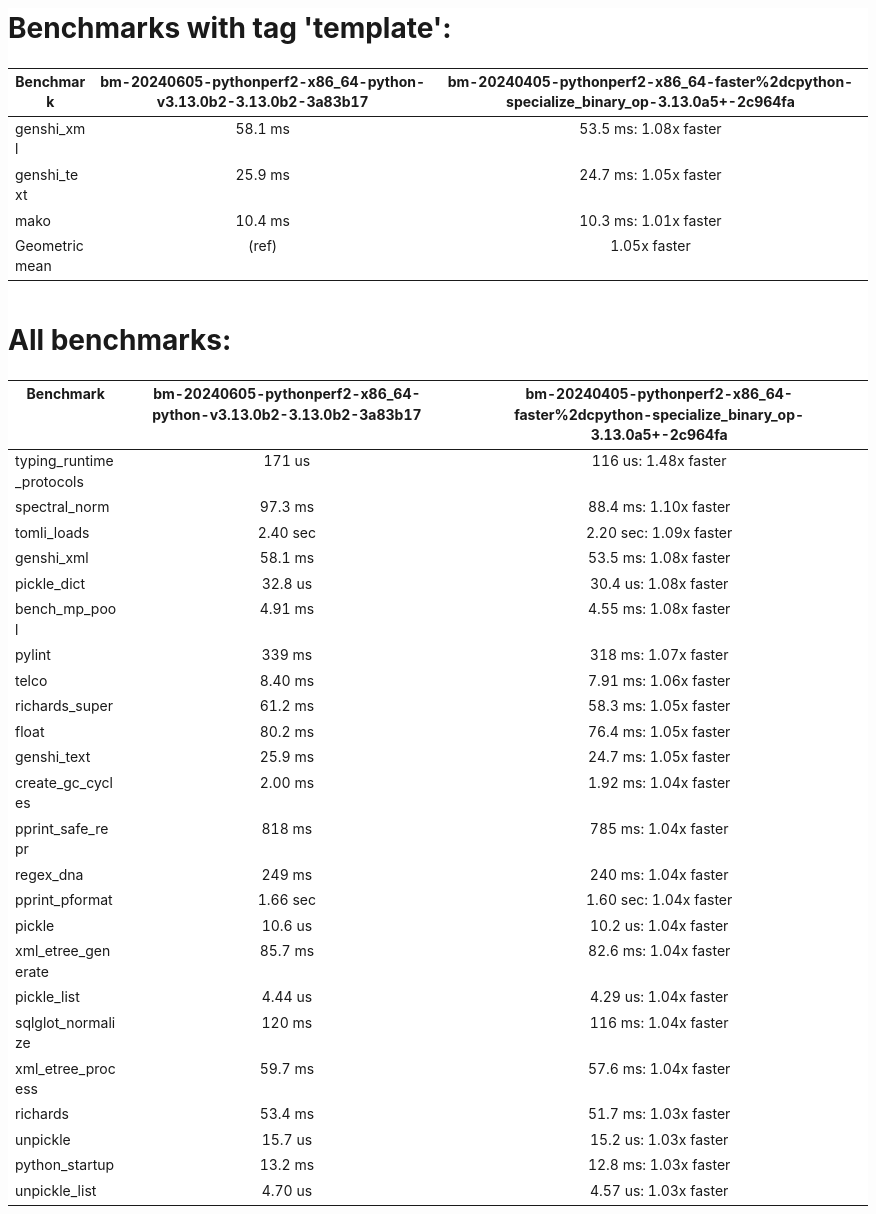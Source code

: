 Benchmarks with tag 'template':
===============================

| Benchmark      | bm-20240605-pythonperf2-x86_64-python-v3.13.0b2-3.13.0b2-3a83b17 | bm-20240405-pythonperf2-x86_64-faster%2dcpython-specialize_binary_op-3.13.0a5+-2c964fa |
|----------------|:----------------------------------------------------------------:|:--------------------------------------------------------------------------------------:|
| genshi_xml     | 58.1 ms                                                          | 53.5 ms: 1.08x faster                                                                  |
| genshi_text    | 25.9 ms                                                          | 24.7 ms: 1.05x faster                                                                  |
| mako           | 10.4 ms                                                          | 10.3 ms: 1.01x faster                                                                  |
| Geometric mean | (ref)                                                            | 1.05x faster                                                                           |

All benchmarks:
===============

| Benchmark                | bm-20240605-pythonperf2-x86_64-python-v3.13.0b2-3.13.0b2-3a83b17 | bm-20240405-pythonperf2-x86_64-faster%2dcpython-specialize_binary_op-3.13.0a5+-2c964fa |
|--------------------------|:----------------------------------------------------------------:|:--------------------------------------------------------------------------------------:|
| typing_runtime_protocols | 171 us                                                           | 116 us: 1.48x faster                                                                   |
| spectral_norm            | 97.3 ms                                                          | 88.4 ms: 1.10x faster                                                                  |
| tomli_loads              | 2.40 sec                                                         | 2.20 sec: 1.09x faster                                                                 |
| genshi_xml               | 58.1 ms                                                          | 53.5 ms: 1.08x faster                                                                  |
| pickle_dict              | 32.8 us                                                          | 30.4 us: 1.08x faster                                                                  |
| bench_mp_pool            | 4.91 ms                                                          | 4.55 ms: 1.08x faster                                                                  |
| pylint                   | 339 ms                                                           | 318 ms: 1.07x faster                                                                   |
| telco                    | 8.40 ms                                                          | 7.91 ms: 1.06x faster                                                                  |
| richards_super           | 61.2 ms                                                          | 58.3 ms: 1.05x faster                                                                  |
| float                    | 80.2 ms                                                          | 76.4 ms: 1.05x faster                                                                  |
| genshi_text              | 25.9 ms                                                          | 24.7 ms: 1.05x faster                                                                  |
| create_gc_cycles         | 2.00 ms                                                          | 1.92 ms: 1.04x faster                                                                  |
| pprint_safe_repr         | 818 ms                                                           | 785 ms: 1.04x faster                                                                   |
| regex_dna                | 249 ms                                                           | 240 ms: 1.04x faster                                                                   |
| pprint_pformat           | 1.66 sec                                                         | 1.60 sec: 1.04x faster                                                                 |
| pickle                   | 10.6 us                                                          | 10.2 us: 1.04x faster                                                                  |
| xml_etree_generate       | 85.7 ms                                                          | 82.6 ms: 1.04x faster                                                                  |
| pickle_list              | 4.44 us                                                          | 4.29 us: 1.04x faster                                                                  |
| sqlglot_normalize        | 120 ms                                                           | 116 ms: 1.04x faster                                                                   |
| xml_etree_process        | 59.7 ms                                                          | 57.6 ms: 1.04x faster                                                                  |
| richards                 | 53.4 ms                                                          | 51.7 ms: 1.03x faster                                                                  |
| unpickle                 | 15.7 us                                                          | 15.2 us: 1.03x faster                                                                  |
| python_startup           | 13.2 ms                                                          | 12.8 ms: 1.03x faster                                                                  |
| unpickle_list            | 4.70 us                                                          | 4.57 us: 1.03x faster                                                                  |